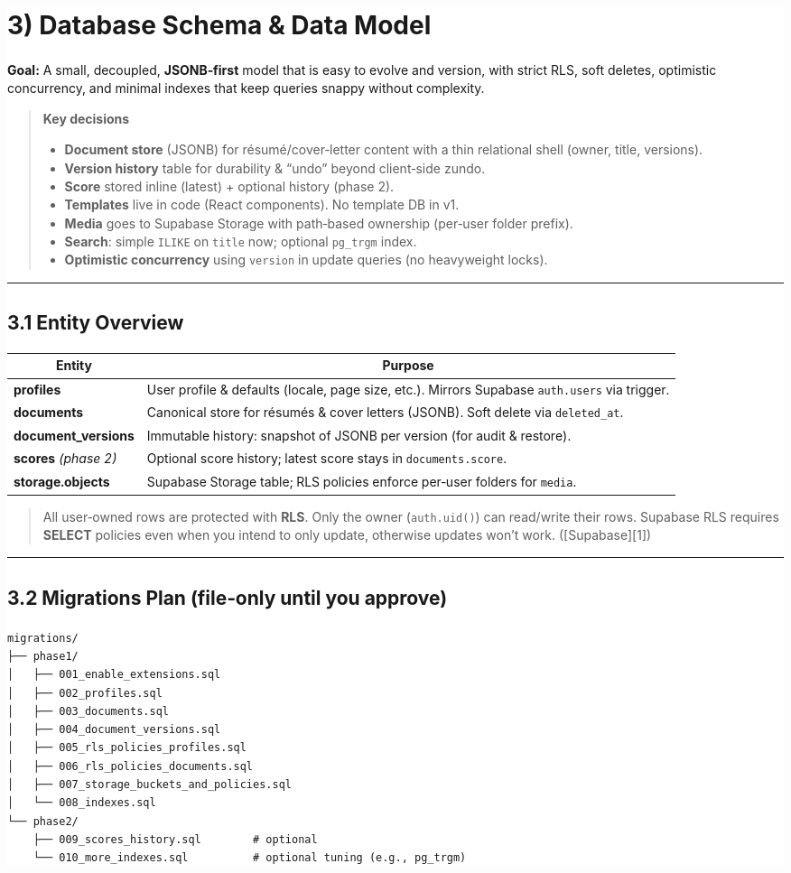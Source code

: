 # 3) Database Schema & Data Model

**Goal:** A small, decoupled, **JSONB‑first** model that is easy to evolve and version, with strict RLS, soft deletes, optimistic concurrency, and minimal indexes that keep queries snappy without complexity.

> **Key decisions**
>
> * **Document store** (JSONB) for résumé/cover‑letter content with a thin relational shell (owner, title, versions).
> * **Version history** table for durability & “undo” beyond client‑side zundo.
> * **Score** stored inline (latest) + optional history (phase 2).
> * **Templates** live in code (React components). No template DB in v1.
> * **Media** goes to Supabase Storage with path‑based ownership (per‑user folder prefix).
> * **Search**: simple `ILIKE` on `title` now; optional `pg_trgm` index.
> * **Optimistic concurrency** using `version` in update queries (no heavyweight locks).

---

## 3.1 Entity Overview

| Entity                 | Purpose                                                                                       |
| ---------------------- | --------------------------------------------------------------------------------------------- |
| **profiles**           | User profile & defaults (locale, page size, etc.). Mirrors Supabase `auth.users` via trigger. |
| **documents**          | Canonical store for résumés & cover letters (JSONB). Soft delete via `deleted_at`.            |
| **document_versions**  | Immutable history: snapshot of JSONB per version (for audit & restore).                       |
| **scores** *(phase 2)* | Optional score history; latest score stays in `documents.score`.                              |
| **storage.objects**    | Supabase Storage table; RLS policies enforce per‑user folders for `media`.                    |

> All user‑owned rows are protected with **RLS**. Only the owner (`auth.uid()`) can read/write their rows. Supabase RLS requires **SELECT** policies even when you intend to only update, otherwise updates won’t work. ([Supabase][1])

---

## 3.2 Migrations Plan (file‑only until you approve)

```
migrations/
├── phase1/
│   ├── 001_enable_extensions.sql
│   ├── 002_profiles.sql
│   ├── 003_documents.sql
│   ├── 004_document_versions.sql
│   ├── 005_rls_policies_profiles.sql
│   ├── 006_rls_policies_documents.sql
│   ├── 007_storage_buckets_and_policies.sql
│   └── 008_indexes.sql
└── phase2/
    ├── 009_scores_history.sql        # optional
    └── 010_more_indexes.sql          # optional tuning (e.g., pg_trgm)
```
